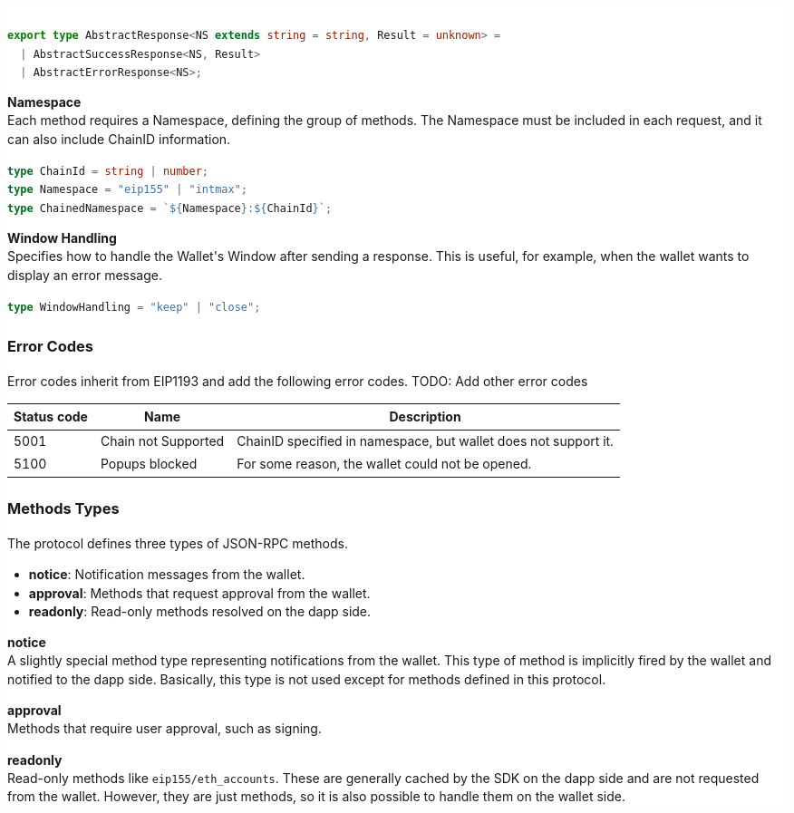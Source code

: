 ```typescript

export type AbstractResponse<NS extends string = string, Result = unknown> =
  | AbstractSuccessResponse<NS, Result>
  | AbstractErrorResponse<NS>;
```

**Namespace**  
Each method requires a Namespace, defining the group of methods.
The Namespace must be included in each request, and it can also include ChainID information.

```typescript
type ChainId = string | number;
type Namespace = "eip155" | "intmax";
type ChainedNamespace = `${Namespace}:${ChainId}`;
```

**Window Handling**  
Specifies how to handle the Wallet's Window after sending a response.
This is useful, for example, when the wallet wants to display an error message.

```typescript
type WindowHandling = "keep" | "close";
```

### Error Codes

Error codes inherit from EIP1193 and add the following error codes.
TODO: Add other error codes

| Status code | Name                | Description                                                     |
| ----------- | ------------------- | --------------------------------------------------------------- |
| 5001        | Chain not Supported | ChainID specified in namespace, but wallet does not support it. |
| 5100        | Popups blocked      | For some reason, the wallet could not be opened.                |

### Methods Types

The protocol defines three types of JSON-RPC methods.

- **notice**: Notification messages from the wallet.
- **approval**: Methods that request approval from the wallet.
- **readonly**: Read-only methods resolved on the dapp side.

**notice**  
A slightly special method type representing notifications from the wallet.
This type of method is implicitly fired by the wallet and notified to the dapp side.
Basically, this type is not used except for methods defined in this protocol.

**approval**  
Methods that require user approval, such as signing.

**readonly**  
Read-only methods like `eip155/eth_accounts`. These are generally cached by the SDK on the dapp side and are not requested from the wallet. However, they are just methods, so it is also possible to handle them on the wallet side.

